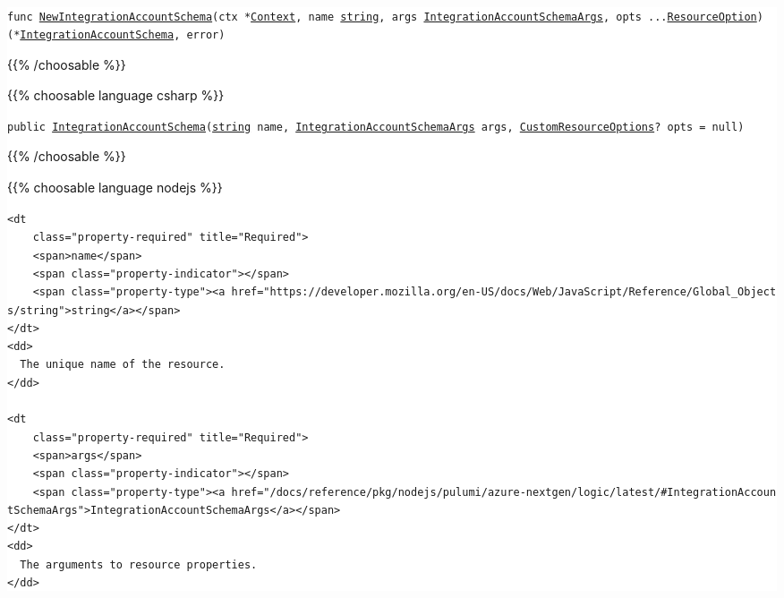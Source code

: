 <div class="highlight"><pre class="chroma"><code class="language-go" data-lang="go"><span class="k">func </span><span class="nx"><a href="https://pkg.go.dev/github.com/pulumi/pulumi-azure-nextgen/sdk/go/azure-nextgen/logic/latest?tab=doc#IntegrationAccountSchema">NewIntegrationAccountSchema</a></span><span class="p">(</span><span class="nx">ctx</span><span class="p"> *</span><span class="nx"><a href="https://pkg.go.dev/github.com/pulumi/pulumi/sdk/go/pulumi?tab=doc#Context">Context</a></span><span class="p">, </span><span class="nx">name</span><span class="p"> </span><span class="nx"><a href="https://golang.org/pkg/builtin/#string">string</a></span><span class="p">, </span><span class="nx">args</span><span class="p"> </span><span class="nx"><a href="https://pkg.go.dev/github.com/pulumi/pulumi-azure-nextgen/sdk/go/azure-nextgen/logic/latest?tab=doc#IntegrationAccountSchemaArgs">IntegrationAccountSchemaArgs</a></span><span class="p">, </span><span class="nx">opts</span><span class="p"> ...</span><span class="nx"><a href="https://pkg.go.dev/github.com/pulumi/pulumi/sdk/go/pulumi?tab=doc#ResourceOption">ResourceOption</a></span><span class="p">) (*<span class="nx"><a href="https://pkg.go.dev/github.com/pulumi/pulumi-azure-nextgen/sdk/go/azure-nextgen/logic/latest?tab=doc#IntegrationAccountSchema">IntegrationAccountSchema</a></span>, error)</span></code></pre></div>
{{% /choosable %}}

{{% choosable language csharp %}}
<div class="highlight"><pre class="chroma"><code class="language-csharp" data-lang="csharp"><span class="k">public </span><span class="nx"><a href="/docs/reference/pkg/dotnet/Pulumi.AzureNextGen/Pulumi.AzureNextGen.Logic.Latest.IntegrationAccountSchema.html">IntegrationAccountSchema</a></span><span class="p">(</span><span class="nx"><a href="https://docs.microsoft.com/en-us/dotnet/csharp/language-reference/builtin-types/built-in-types">string</a></span><span class="p"> </span><span class="nx">name<span class="p">, </span><span class="nx"><a href="/docs/reference/pkg/dotnet/Pulumi.AzureNextGen/Pulumi.AzureNextGen.Logic.Latest.IntegrationAccountSchemaArgs.html">IntegrationAccountSchemaArgs</a></span><span class="p"> </span><span class="nx">args<span class="p">, </span><span class="nx"><a href="/docs/reference/pkg/dotnet/Pulumi/Pulumi.CustomResourceOptions.html">CustomResourceOptions</a></span><span class="p">? </span><span class="nx">opts = null<span class="p">)</span></code></pre></div>
{{% /choosable %}}

{{% choosable language nodejs %}}

<dl class="resources-properties">
  
    <dt
        class="property-required" title="Required">
        <span>name</span>
        <span class="property-indicator"></span>
        <span class="property-type"><a href="https://developer.mozilla.org/en-US/docs/Web/JavaScript/Reference/Global_Objects/string">string</a></span>
    </dt>
    <dd>
      The unique name of the resource.
    </dd>
  
    <dt
        class="property-required" title="Required">
        <span>args</span>
        <span class="property-indicator"></span>
        <span class="property-type"><a href="/docs/reference/pkg/nodejs/pulumi/azure-nextgen/logic/latest/#IntegrationAccountSchemaArgs">IntegrationAccountSchemaArgs</a></span>
    </dt>
    <dd>
      The arguments to resource properties.
    </dd>
  